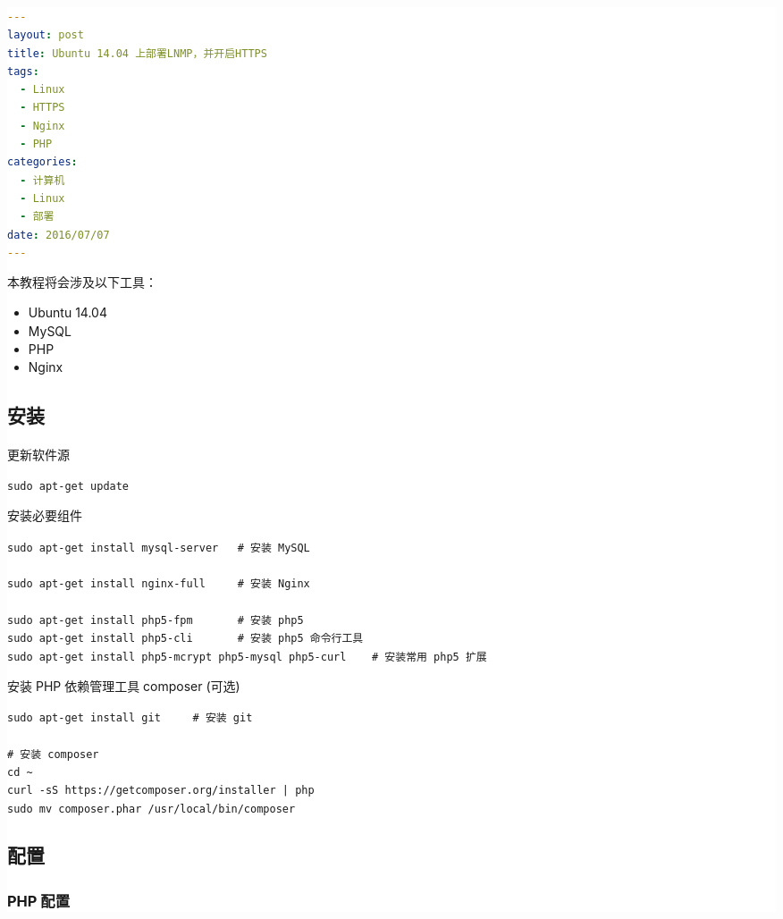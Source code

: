 ```yaml
---
layout: post
title: Ubuntu 14.04 上部署LNMP，并开启HTTPS
tags: 
  - Linux
  - HTTPS
  - Nginx
  - PHP
categories: 
  - 计算机
  - Linux
  - 部署
date: 2016/07/07
---
```



本教程将会涉及以下工具：

* Ubuntu 14.04
* MySQL
* PHP
* Nginx

## 安装

更新软件源

	sudo apt-get update

安装必要组件

	sudo apt-get install mysql-server   # 安装 MySQL
	
	sudo apt-get install nginx-full     # 安装 Nginx

	sudo apt-get install php5-fpm       # 安装 php5
	sudo apt-get install php5-cli       # 安装 php5 命令行工具
	sudo apt-get install php5-mcrypt php5-mysql php5-curl    # 安装常用 php5 扩展

安装 PHP 依赖管理工具 composer (可选)

	sudo apt-get install git     # 安装 git

	# 安装 composer
	cd ~
	curl -sS https://getcomposer.org/installer | php
	sudo mv composer.phar /usr/local/bin/composer



## 配置

### PHP 配置
